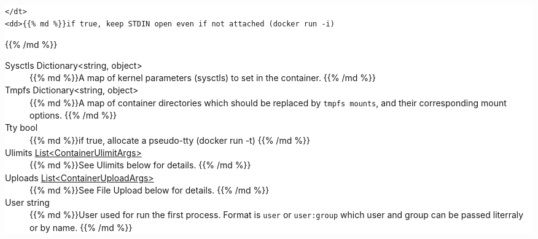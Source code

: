     </dt>
    <dd>{{% md %}}if true, keep STDIN open even if not attached (docker run -i)
{{% /md %}}</dd><dt class="property-optional"
            title="Optional">
        <span id="sysctls_csharp">
<a href="#sysctls_csharp" style="color: inherit; text-decoration: inherit;">Sysctls</a>
</span>
        <span class="property-indicator"></span>
        <span class="property-type">Dictionary&lt;string, object&gt;</span>
    </dt>
    <dd>{{% md %}}A map of kernel parameters (sysctls) to set in the container.
{{% /md %}}</dd><dt class="property-optional"
            title="Optional">
        <span id="tmpfs_csharp">
<a href="#tmpfs_csharp" style="color: inherit; text-decoration: inherit;">Tmpfs</a>
</span>
        <span class="property-indicator"></span>
        <span class="property-type">Dictionary&lt;string, object&gt;</span>
    </dt>
    <dd>{{% md %}}A map of container directories which should be replaced by `tmpfs mounts`, and their corresponding mount options.
{{% /md %}}</dd><dt class="property-optional"
            title="Optional">
        <span id="tty_csharp">
<a href="#tty_csharp" style="color: inherit; text-decoration: inherit;">Tty</a>
</span>
        <span class="property-indicator"></span>
        <span class="property-type">bool</span>
    </dt>
    <dd>{{% md %}}if true, allocate a pseudo-tty (docker run -t)
{{% /md %}}</dd><dt class="property-optional"
            title="Optional">
        <span id="ulimits_csharp">
<a href="#ulimits_csharp" style="color: inherit; text-decoration: inherit;">Ulimits</a>
</span>
        <span class="property-indicator"></span>
        <span class="property-type"><a href="#containerulimit">List&lt;Container<wbr>Ulimit<wbr>Args&gt;</a></span>
    </dt>
    <dd>{{% md %}}See Ulimits below for
details.
{{% /md %}}</dd><dt class="property-optional"
            title="Optional">
        <span id="uploads_csharp">
<a href="#uploads_csharp" style="color: inherit; text-decoration: inherit;">Uploads</a>
</span>
        <span class="property-indicator"></span>
        <span class="property-type"><a href="#containerupload">List&lt;Container<wbr>Upload<wbr>Args&gt;</a></span>
    </dt>
    <dd>{{% md %}}See File Upload below for details.
{{% /md %}}</dd><dt class="property-optional"
            title="Optional">
        <span id="user_csharp">
<a href="#user_csharp" style="color: inherit; text-decoration: inherit;">User</a>
</span>
        <span class="property-indicator"></span>
        <span class="property-type">string</span>
    </dt>
    <dd>{{% md %}}User used for run the first process. Format is
`user` or `user:group` which user and group can be passed literraly or
by name.
{{% /md %}}</dd><dt class="property-optional"
            title="Optional">